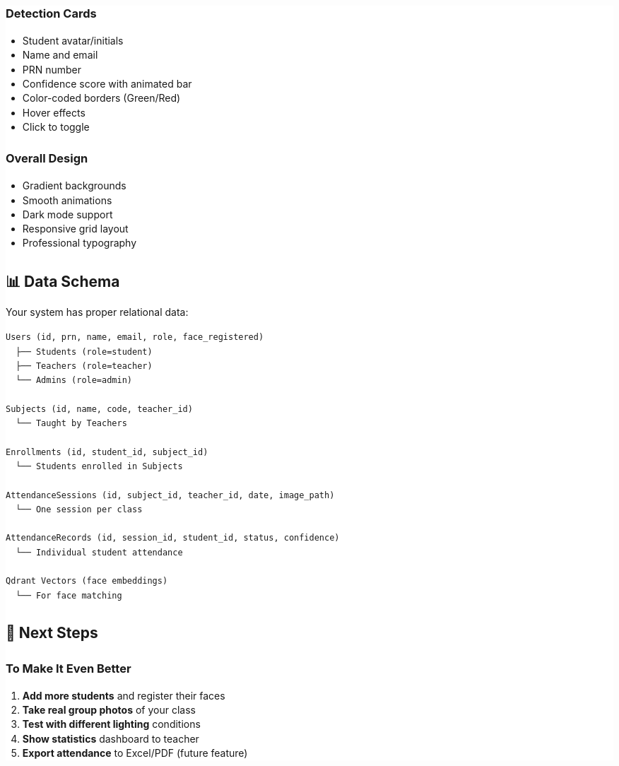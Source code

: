 ### Detection Cards
- Student avatar/initials
- Name and email
- PRN number
- Confidence score with animated bar
- Color-coded borders (Green/Red)
- Hover effects
- Click to toggle

### Overall Design
- Gradient backgrounds
- Smooth animations
- Dark mode support
- Responsive grid layout
- Professional typography

## 📊 Data Schema

Your system has proper relational data:

```
Users (id, prn, name, email, role, face_registered)
  ├── Students (role=student)
  ├── Teachers (role=teacher)
  └── Admins (role=admin)

Subjects (id, name, code, teacher_id)
  └── Taught by Teachers

Enrollments (id, student_id, subject_id)
  └── Students enrolled in Subjects

AttendanceSessions (id, subject_id, teacher_id, date, image_path)
  └── One session per class

AttendanceRecords (id, session_id, student_id, status, confidence)
  └── Individual student attendance

Qdrant Vectors (face embeddings)
  └── For face matching
```

## 🚀 Next Steps

### To Make It Even Better
1. **Add more students** and register their faces
2. **Take real group photos** of your class
3. **Test with different lighting** conditions
4. **Show statistics** dashboard to teacher
5. **Export attendance** to Excel/PDF (future feature)
